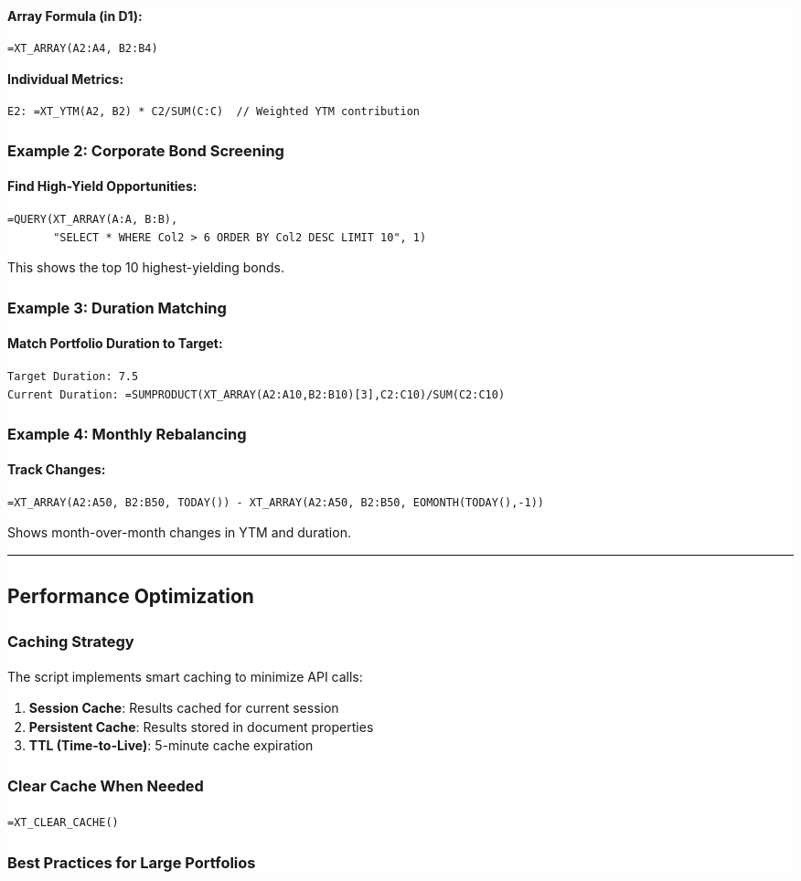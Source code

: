 **Array Formula (in D1):**
```excel
=XT_ARRAY(A2:A4, B2:B4)
```

**Individual Metrics:**
```excel
E2: =XT_YTM(A2, B2) * C2/SUM(C:C)  // Weighted YTM contribution
```

### Example 2: Corporate Bond Screening

**Find High-Yield Opportunities:**
```excel
=QUERY(XT_ARRAY(A:A, B:B), 
       "SELECT * WHERE Col2 > 6 ORDER BY Col2 DESC LIMIT 10", 1)
```

This shows the top 10 highest-yielding bonds.

### Example 3: Duration Matching

**Match Portfolio Duration to Target:**
```excel
Target Duration: 7.5
Current Duration: =SUMPRODUCT(XT_ARRAY(A2:A10,B2:B10)[3],C2:C10)/SUM(C2:C10)
```

### Example 4: Monthly Rebalancing

**Track Changes:**
```excel
=XT_ARRAY(A2:A50, B2:B50, TODAY()) - XT_ARRAY(A2:A50, B2:B50, EOMONTH(TODAY(),-1))
```

Shows month-over-month changes in YTM and duration.

---

## Performance Optimization

### Caching Strategy

The script implements smart caching to minimize API calls:

1. **Session Cache**: Results cached for current session
2. **Persistent Cache**: Results stored in document properties
3. **TTL (Time-to-Live)**: 5-minute cache expiration

### Clear Cache When Needed
```excel
=XT_CLEAR_CACHE()
```

### Best Practices for Large Portfolios
